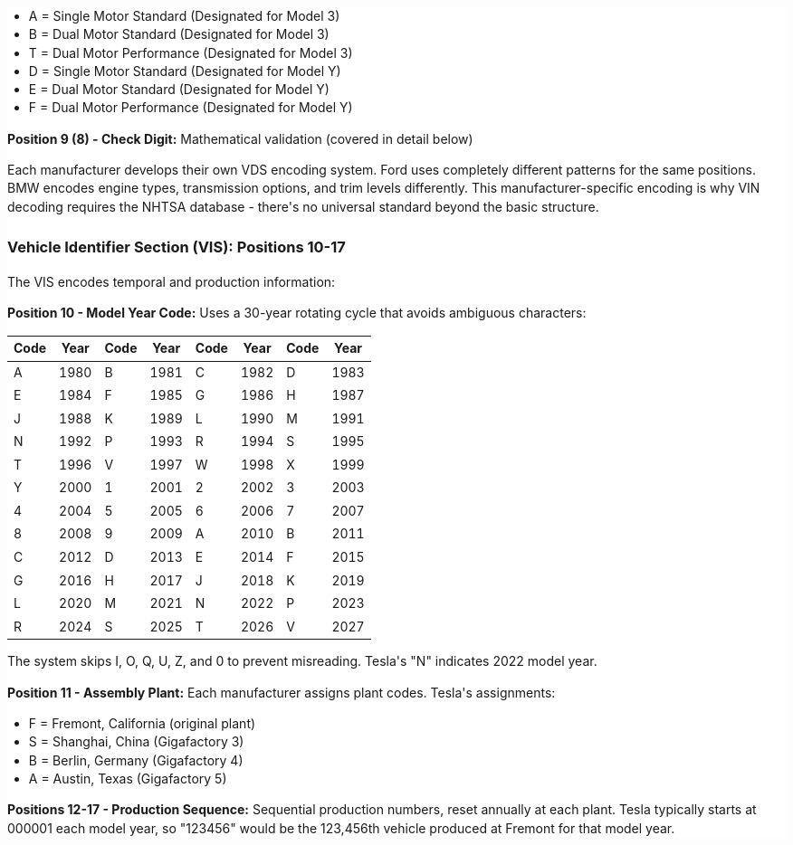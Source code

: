 *   A = Single Motor Standard (Designated for Model 3)
*   B = Dual Motor Standard (Designated for Model 3)
*   T = Dual Motor Performance (Designated for Model 3)
*   D = Single Motor Standard (Designated for Model Y)
*   E = Dual Motor Standard (Designated for Model Y)
*   F = Dual Motor Performance (Designated for Model Y)

**Position 9 (8) - Check Digit:** Mathematical validation (covered in detail below)

Each manufacturer develops their own VDS encoding system. Ford uses completely different patterns for the same positions. BMW encodes engine types, transmission options, and trim levels differently. This manufacturer-specific encoding is why VIN decoding requires the NHTSA database - there's no universal standard beyond the basic structure.

### Vehicle Identifier Section (VIS): Positions 10-17

The VIS encodes temporal and production information:

**Position 10 - Model Year Code:** Uses a 30-year rotating cycle that avoids ambiguous characters:

| Code | Year | Code | Year | Code | Year | Code | Year |
| --- | --- | --- | --- | --- | --- | --- | --- |
| A | 1980 | B | 1981 | C | 1982 | D | 1983 |
| E | 1984 | F | 1985 | G | 1986 | H | 1987 |
| J | 1988 | K | 1989 | L | 1990 | M | 1991 |
| N | 1992 | P | 1993 | R | 1994 | S | 1995 |
| T | 1996 | V | 1997 | W | 1998 | X | 1999 |
| Y | 2000 | 1 | 2001 | 2 | 2002 | 3 | 2003 |
| 4 | 2004 | 5 | 2005 | 6 | 2006 | 7 | 2007 |
| 8 | 2008 | 9 | 2009 | A | 2010 | B | 2011 |
| C | 2012 | D | 2013 | E | 2014 | F | 2015 |
| G | 2016 | H | 2017 | J | 2018 | K | 2019 |
| L | 2020 | M | 2021 | N | 2022 | P | 2023 |
| R | 2024 | S | 2025 | T | 2026 | V | 2027 |

The system skips I, O, Q, U, Z, and 0 to prevent misreading. Tesla's "N" indicates 2022 model year.

**Position 11 - Assembly Plant:** Each manufacturer assigns plant codes. Tesla's assignments:

*   F = Fremont, California (original plant)
*   S = Shanghai, China (Gigafactory 3)
*   B = Berlin, Germany (Gigafactory 4)
*   A = Austin, Texas (Gigafactory 5)

**Positions 12-17 - Production Sequence:** Sequential production numbers, reset annually at each plant. Tesla typically starts at 000001 each model year, so "123456" would be the 123,456th vehicle produced at Fremont for that model year.
